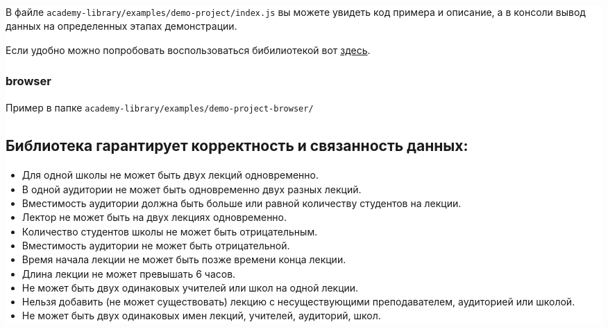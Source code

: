 В файле `academy-library/examples/demo-project/index.js` вы можете увидеть код примера и описание, а в консоли вывод данных на определенных этапах демонстрации.

Если удобно можно попробовать воспользоваться бибилиотекой вот [здесь](https://runkit.com/npm/y-schedule).

### browser

Пример в папке `academy-library/examples/demo-project-browser/`

## Библиотека гарантирует корректность и связанность данных:
    
* Для одной школы не может быть двух лекций одновременно.
* В одной аудитории не может быть одновременно двух разных лекций.
* Вместимость аудитории должна быть больше или равной количеству студентов на лекции.
* Лектор не может быть на двух лекциях одновременно.
* Количество студентов школы не может быть отрицательным.
* Вместимость аудитории не может быть отрицательной.
* Время начала лекции не может быть позже времени конца лекции.
* Длина лекции не может превышать 6 часов.
* Не может быть двух одинаковых учителей или школ на одной лекции.
* Нельзя добавить (не может существовать) лекцию с несуществующими преподавателем, аудиторией или школой.
* Не может быть двух одинаковых имен лекций, учителей, аудиторий, школ.
